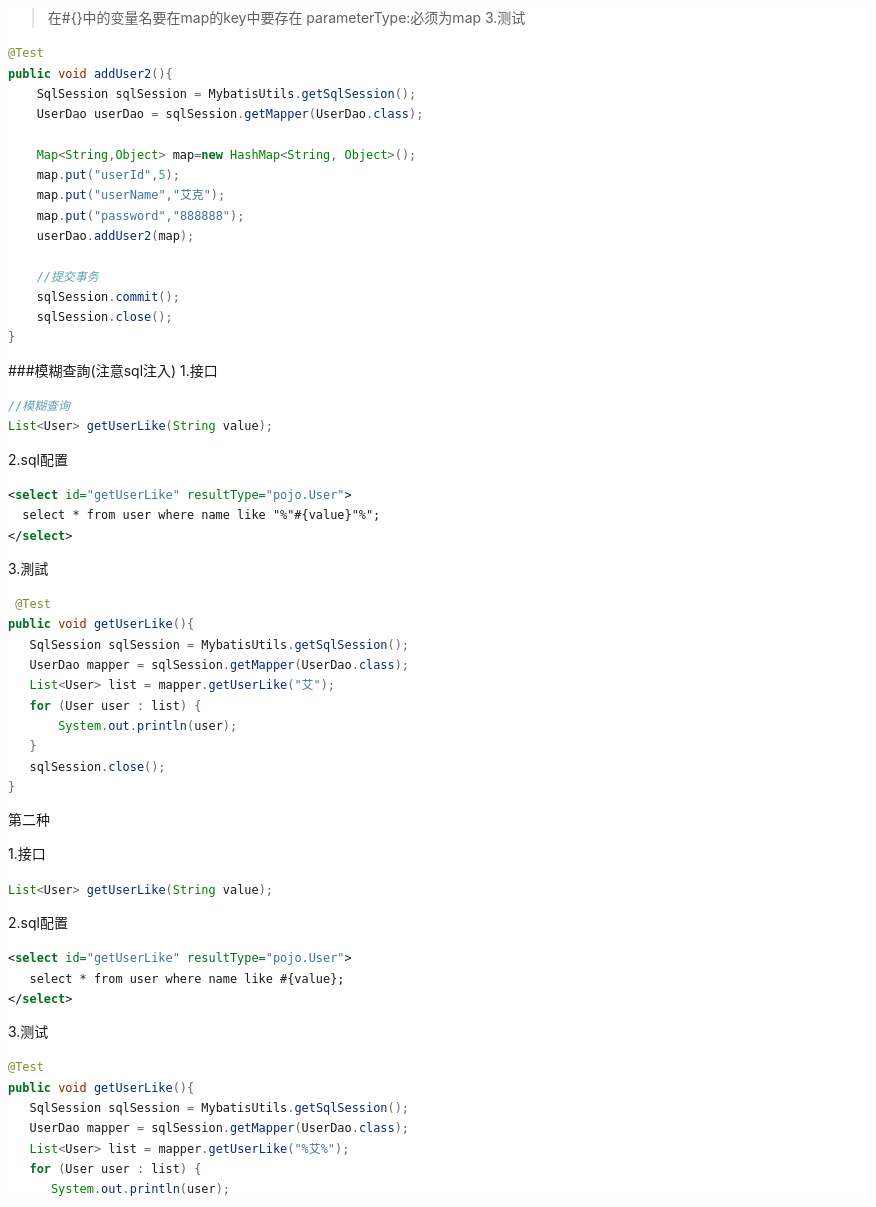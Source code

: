 >在#{}中的变量名要在map的key中要存在
>parameterType:必须为map
3.测试
```java
@Test
public void addUser2(){
    SqlSession sqlSession = MybatisUtils.getSqlSession();
    UserDao userDao = sqlSession.getMapper(UserDao.class);

    Map<String,Object> map=new HashMap<String, Object>();
    map.put("userId",5);
    map.put("userName","艾克");
    map.put("password","888888");
    userDao.addUser2(map);

    //提交事务
    sqlSession.commit();
    sqlSession.close();
}
```

###模糊查詢(注意sql注入)
1.接口
```java
//模糊查询
List<User> getUserLike(String value);
```
2.sql配置
```xml
<select id="getUserLike" resultType="pojo.User">
  select * from user where name like "%"#{value}"%";
</select>
```
3.測試
```java
 @Test
public void getUserLike(){
   SqlSession sqlSession = MybatisUtils.getSqlSession();
   UserDao mapper = sqlSession.getMapper(UserDao.class);
   List<User> list = mapper.getUserLike("艾");
   for (User user : list) {
       System.out.println(user);
   }
   sqlSession.close();
}
```
第二种

1.接口
```java
List<User> getUserLike(String value);
```
2.sql配置
```xml
<select id="getUserLike" resultType="pojo.User">
   select * from user where name like #{value};
</select>
```
3.测试
```java
@Test
public void getUserLike(){
   SqlSession sqlSession = MybatisUtils.getSqlSession();
   UserDao mapper = sqlSession.getMapper(UserDao.class);
   List<User> list = mapper.getUserLike("%艾%");
   for (User user : list) {
      System.out.println(user);
```
